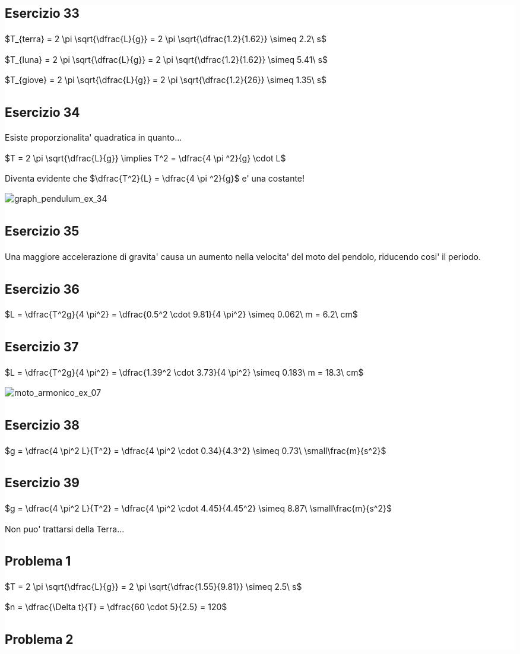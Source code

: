 ## Esercizio 33  

$T_{terra} = 2 \pi \sqrt{\dfrac{L}{g}} = 2 \pi \sqrt{\dfrac{1.2}{1.62}} \simeq 2.2\ s$  

$T_{luna} = 2 \pi \sqrt{\dfrac{L}{g}} = 2 \pi \sqrt{\dfrac{1.2}{1.62}} \simeq 5.41\ s$  

$T_{giove} = 2 \pi \sqrt{\dfrac{L}{g}} = 2 \pi \sqrt{\dfrac{1.2}{26}} \simeq 1.35\ s$  

## Esercizio 34  

Esiste proporzionalita' quadratica in quanto...  

$T = 2 \pi \sqrt{\dfrac{L}{g}} \implies T^2 = \dfrac{4 \pi ^2}{g} \cdot L$  

Diventa evidente che $\dfrac{T^2}{L} = \dfrac{4 \pi ^2}{g}$ e' una costante!  

![graph_pendulum_ex_34](https://github.com/dennyb87/phoenomena/assets/7195133/4654158b-4da9-4c8d-a343-23a1ec9a492d)  

## Esercizio 35  

Una maggiore accelerazione di gravita' causa un aumento nella velocita' del moto del pendolo, riducendo cosi' il periodo.  

## Esercizio 36  

$L = \dfrac{T^2g}{4 \pi^2} = \dfrac{0.5^2 \cdot 9.81}{4 \pi^2} \simeq 0.062\ m = 6.2\ cm$  

## Esercizio 37  

$L = \dfrac{T^2g}{4 \pi^2} = \dfrac{1.39^2 \cdot 3.73}{4 \pi^2} \simeq 0.183\ m = 18.3\ cm$  

![moto_armonico_ex_07](https://github.com/dennyb87/phoenomena/assets/7195133/3f5eb2f9-cb80-417c-97cc-4cd61dc57cdf)  

## Esercizio 38  

$g = \dfrac{4 \pi^2 L}{T^2} = \dfrac{4 \pi^2 \cdot 0.34}{4.3^2} \simeq 0.73\ \small\frac{m}{s^2}$  

## Esercizio 39  

$g = \dfrac{4 \pi^2 L}{T^2} = \dfrac{4 \pi^2 \cdot 4.45}{4.45^2} \simeq 8.87\ \small\frac{m}{s^2}$  

Non puo' trattarsi della Terra...  

## Problema 1  

$T = 2 \pi \sqrt{\dfrac{L}{g}} = 2 \pi \sqrt{\dfrac{1.55}{9.81}} \simeq 2.5\ s$  

$n = \dfrac{\Delta t}{T} = \dfrac{60 \cdot 5}{2.5} = 120$  

## Problema 2  
